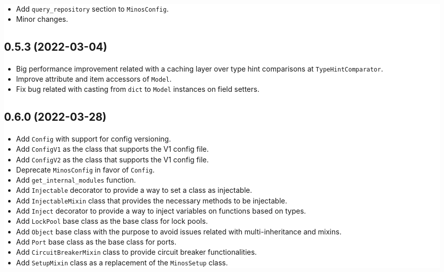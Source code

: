 * Add `query_repository` section to `MinosConfig`.
* Minor changes.

0.5.3 (2022-03-04)
------------------

* Big performance improvement related with a caching layer over type hint comparisons at `TypeHintComparator`.
* Improve attribute and item accessors of `Model`.
* Fix bug related with casting from `dict` to `Model` instances on field setters.

0.6.0 (2022-03-28)
------------------

* Add `Config` with support for config versioning.
* Add `ConfigV1` as the class that supports the V1 config file.
* Add `ConfigV2` as the class that supports the V1 config file.
* Deprecate `MinosConfig` in favor of `Config`. 
* Add `get_internal_modules` function.
* Add `Injectable` decorator to provide a way to set a class as injectable.
* Add `InjectableMixin` class that provides the necessary methods to be injectable.
* Add `Inject` decorator to provide a way to inject variables on functions based on types.
* Add `LockPool` base class as the base class for lock pools.
* Add `Object` base class with the purpose to avoid issues related with multi-inheritance and mixins.
* Add `Port` base class as the base class for ports.
* Add `CircuitBreakerMixin` class to provide circuit breaker functionalities.
* Add `SetupMixin` class as a replacement of the `MinosSetup` class.